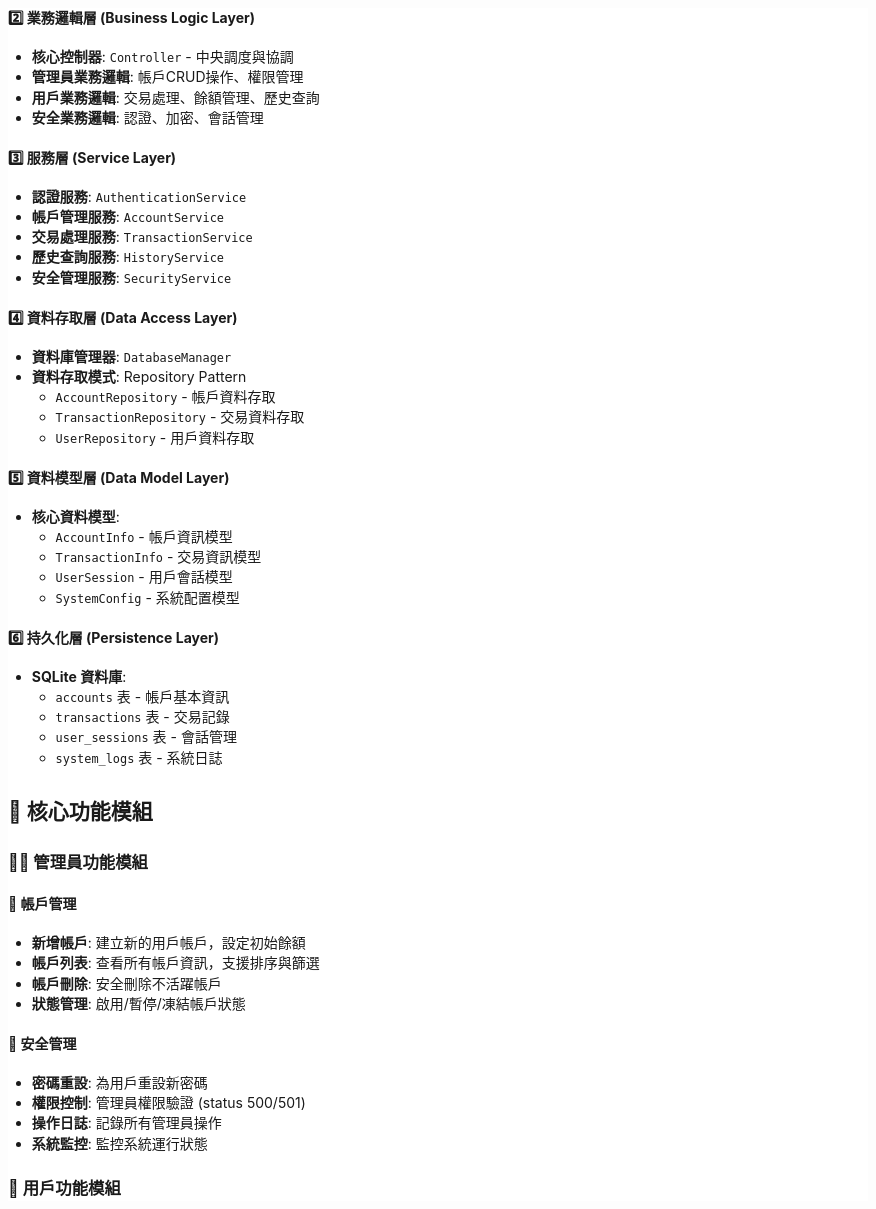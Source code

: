 #### 2️⃣ **業務邏輯層 (Business Logic Layer)**
- **核心控制器**: `Controller` - 中央調度與協調
- **管理員業務邏輯**: 帳戶CRUD操作、權限管理
- **用戶業務邏輯**: 交易處理、餘額管理、歷史查詢
- **安全業務邏輯**: 認證、加密、會話管理

#### 3️⃣ **服務層 (Service Layer)**
- **認證服務**: `AuthenticationService`
- **帳戶管理服務**: `AccountService`
- **交易處理服務**: `TransactionService`
- **歷史查詢服務**: `HistoryService`
- **安全管理服務**: `SecurityService`

#### 4️⃣ **資料存取層 (Data Access Layer)**
- **資料庫管理器**: `DatabaseManager`
- **資料存取模式**: Repository Pattern
  - `AccountRepository` - 帳戶資料存取
  - `TransactionRepository` - 交易資料存取
  - `UserRepository` - 用戶資料存取

#### 5️⃣ **資料模型層 (Data Model Layer)**
- **核心資料模型**:
  - `AccountInfo` - 帳戶資訊模型
  - `TransactionInfo` - 交易資訊模型
  - `UserSession` - 用戶會話模型
  - `SystemConfig` - 系統配置模型

#### 6️⃣ **持久化層 (Persistence Layer)**
- **SQLite 資料庫**:
  - `accounts` 表 - 帳戶基本資訊
  - `transactions` 表 - 交易記錄
  - `user_sessions` 表 - 會話管理
  - `system_logs` 表 - 系統日誌

## 🔧 核心功能模組

### 👨‍💼 **管理員功能模組**

#### 🔐 **帳戶管理**
- **新增帳戶**: 建立新的用戶帳戶，設定初始餘額
- **帳戶列表**: 查看所有帳戶資訊，支援排序與篩選
- **帳戶刪除**: 安全刪除不活躍帳戶
- **狀態管理**: 啟用/暫停/凍結帳戶狀態

#### 🔑 **安全管理**
- **密碼重設**: 為用戶重設新密碼
- **權限控制**: 管理員權限驗證 (status 500/501)
- **操作日誌**: 記錄所有管理員操作
- **系統監控**: 監控系統運行狀態

### 👤 **用戶功能模組**
